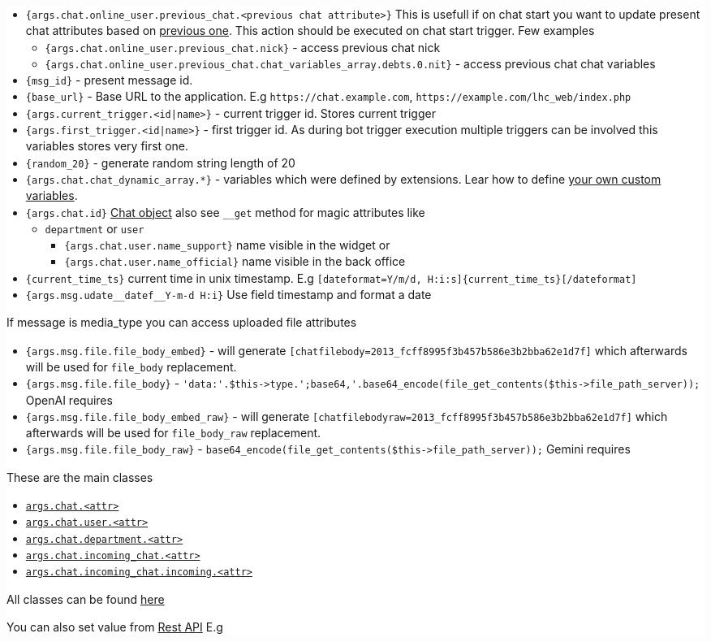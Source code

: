  * `{args.chat.online_user.previous_chat.<previous chat attribute>}` This is usefull if on chat start you want to update present chat attributes based on [previous one](/img/bot//previous-chat.png.jpg). This action should be executed on chat start trigger. Few examples
   * `{args.chat.online_user.previous_chat.nick}` - access previous chat nick
   * `{args.chat.online_user.previous_chat.chat_variables_array.debts.0.nit}` - access previous chat chat variables
 * `{msg_id}` - present message id.
 * `{base_url}` - Base URL to the application. E.g `https://chat.example.com`, `https://example.com/lhc_web/index.php`
 * `{args.current_trigger.<id|name>}` - current trigger id. Stores current trigger
 * `{args.first_trigger.<id|name>}` - first trigger id. As during bot trigger execution multiple triggers can be involved this variables stores very first one.
 * `{random_20}` - generate random string length of 20
 * `{args.chat.chat_dynamic_array.*}` - variables which were defined by extensions. Lear how to define [your own custom variables](bot/extension-custom-variables.md).
 * `{args.chat.id}` [Chat object](https://github.com/LiveHelperChat/livehelperchat/blob/master/lhc_web/lib/models/lhchat/erlhcoreclassmodelchat.php#L196) also see `__get` method for magic attributes like
     * `department` or `user`
         * `{args.chat.user.name_support}` name visible in the widget or
         * `{args.chat.user.name_official}` name visible in the back office
 * `{current_time_ts}` current time in unix timestamp. E.g `[dateformat=Y/m/d, H:i:s]{current_time_ts}[/dateformat]`
 *  `{args.msg.udate__datef__Y-m-d H:i}` Use field timestamp and format a date

If message is media_type you can access uploaded file attributes

 * `{args.msg.file.file_body_embed}` - will generate `[chatfilebody=2013_fcff8995f3b457b586e3b2bba62e1d7f]` which afterwards will be used for `file_body` replacement.
 * `{args.msg.file.file_body}` - `'data:'.$this->type.';base64,'.base64_encode(file_get_contents($this->file_path_server));` OpenAI requires
 * `{args.msg.file.file_body_embed_raw}` - will generate `[chatfilebodyraw=2013_fcff8995f3b457b586e3b2bba62e1d7f]` which afterwards will be used for `file_body_raw` replacement.
 * `{args.msg.file.file_body_raw}` - `base64_encode(file_get_contents($this->file_path_server));` Gemini requires

These are the main classes

* [`args.chat.<attr>`](https://github.com/LiveHelperChat/livehelperchat/blob/master/lhc_web/lib/models/lhchat/erlhcoreclassmodelchat.php)
* [`args.chat.user.<attr>`](https://github.com/LiveHelperChat/livehelperchat/blob/master/lhc_web/lib/models/lhuser/erlhcoreclassmodeluser.php)
* [`args.chat.department.<attr>`](https://github.com/LiveHelperChat/livehelperchat/blob/master/lhc_web/lib/models/lhdepartament/erlhcoreclassmodeldepartament.php)
* [`args.chat.incoming_chat.<attr>`](https://github.com/LiveHelperChat/livehelperchat/blob/master/lhc_web/lib/models/lhchat/erlhcoreclassmodelchatincoming.php)
* [`args.chat.incoming_chat.incoming.<attr>`](https://github.com/LiveHelperChat/livehelperchat/blob/master/lhc_web/lib/models/lhchat/erlhcoreclassmodelchatincomingwebhook.php)

All classes can be found [here](https://github.com/LiveHelperChat/livehelperchat/tree/master/lhc_web/lib/models)

You can also set value from [Rest API](bot/rest-api.md#output-variables-in-triggers) E.g
